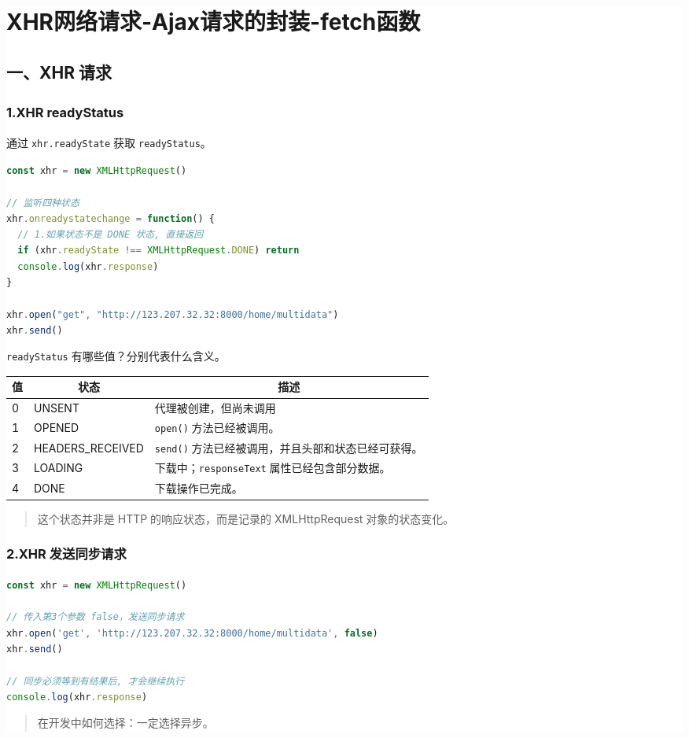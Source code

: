 # XHR网络请求-Ajax请求的封装-fetch函数

## 一、XHR 请求

### 1.XHR readyStatus

通过 `xhr.readyState` 获取 `readyStatus`。

```JavaScript
const xhr = new XMLHttpRequest()

// 监听四种状态
xhr.onreadystatechange = function() {
  // 1.如果状态不是 DONE 状态, 直接返回
  if (xhr.readyState !== XMLHttpRequest.DONE) return
  console.log(xhr.response)
}

xhr.open("get", "http://123.207.32.32:8000/home/multidata")
xhr.send()
```

`readyStatus` 有哪些值？分别代表什么含义。

| 值   | 状态             | 描述                                                |
| ---- | ---------------- | --------------------------------------------------- |
| 0    | UNSENT           | 代理被创建，但尚未调用                              |
| 1    | OPENED           | `open()` 方法已经被调用。                           |
| 2    | HEADERS_RECEIVED | `send()` 方法已经被调用，并且头部和状态已经可获得。 |
| 3    | LOADING          | 下载中；`responseText` 属性已经包含部分数据。       |
| 4    | DONE             | 下载操作已完成。                                    |

> 这个状态并非是 HTTP 的响应状态，而是记录的 XMLHttpRequest 对象的状态变化。

### 2.XHR 发送同步请求

```javascript
const xhr = new XMLHttpRequest()

// 传入第3个参数 false，发送同步请求
xhr.open('get', 'http://123.207.32.32:8000/home/multidata', false)
xhr.send()

// 同步必须等到有结果后, 才会继续执行
console.log(xhr.response)
```

> 在开发中如何选择：一定选择异步。
